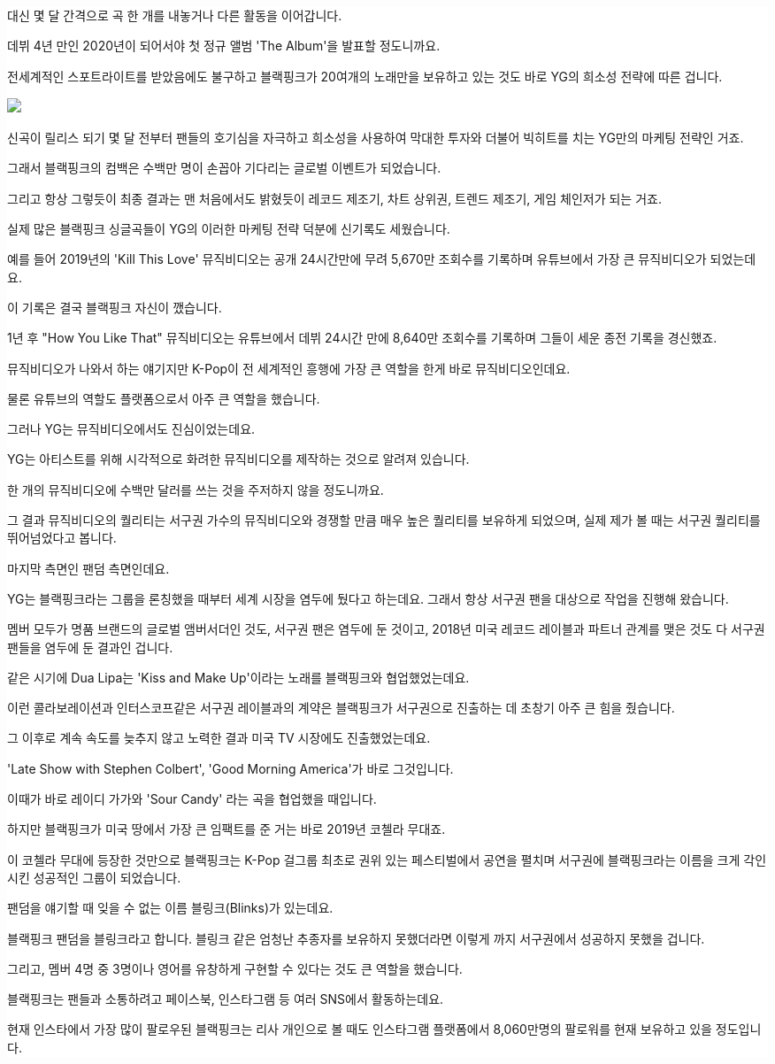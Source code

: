 대신 몇 달 간격으로 곡 한 개를 내놓거나 다른 활동을 이어갑니다.

데뷔 4년 만인 2020년이 되어서야 첫 정규 앨범 'The Album'을 발표할 정도니까요.

전세계적인 스포트라이트를 받았음에도 불구하고 블랙핑크가 20여개의 노래만을 보유하고 있는 것도 바로 YG의 희소성 전략에 따른 겁니다.

![](https://blogger.googleusercontent.com/img/a/AVvXsEiT6wLYhHCsizHQdxgWQbrVopnrpa38_V55o-QM2jlNNggAn1dF4p328mSOPi9P-TEO15PVwWgPEt0GH_bttxhifBlwBG9oBJ6ocBSI77kdwGPwHRfjp41LcWbXe3eyeSJXvZq5TTQRxMaVP1RwJfpP_nKp1WWNJdlGV7Siy8TQSAPST2dxxEqD8Km6)

신곡이 릴리스 되기 몇 달 전부터 팬들의 호기심을 자극하고 희소성을 사용하여 막대한 투자와 더불어 빅히트를 치는 YG만의 마케팅 전략인 거죠.

그래서 블랙핑크의 컴백은 수백만 명이 손꼽아 기다리는 글로벌 이벤트가 되었습니다.

그리고 항상 그렇듯이 최종 결과는 맨 처음에서도 밝혔듯이 레코드 제조기, 차트 상위권, 트렌드 제조기, 게임 체인저가 되는 거죠.

실제 많은 블랙핑크 싱글곡들이 YG의 이러한 마케팅 전략 덕분에 신기록도 세웠습니다.

예를 들어 2019년의 'Kill This Love' 뮤직비디오는 공개 24시간만에 무려 5,670만 조회수를 기록하며 유튜브에서 가장 큰 뮤직비디오가 되었는데요.

이 기록은 결국 블랙핑크 자신이 깼습니다.

1년 후 "How You Like That" 뮤직비디오는 유튜브에서 데뷔 24시간 만에 8,640만 조회수를 기록하며 그들이 세운 종전 기록을 경신했죠.

뮤직비디오가 나와서 하는 얘기지만 K-Pop이 전 세계적인 흥행에 가장 큰 역할을 한게 바로 뮤직비디오인데요.

물론 유튜브의 역할도 플랫폼으로서 아주 큰 역할을 했습니다.

그러나 YG는 뮤직비디오에서도 진심이었는데요.

YG는 아티스트를 위해 시각적으로 화려한 뮤직비디오를 제작하는 것으로 알려져 있습니다.

한 개의 뮤직비디오에 수백만 달러를 쓰는 것을 주저하지 않을 정도니까요.

그 결과 뮤직비디오의 퀄리티는 서구권 가수의 뮤직비디오와 경쟁할 만큼 매우 높은 퀄리티를 보유하게 되었으며, 실제 제가 볼 때는 서구권 퀄리티를 뛰어넘었다고 봅니다.

마지막 측면인 팬덤 측면인데요.

YG는 블랙핑크라는 그룹을 론칭했을 때부터 세계 시장을 염두에 뒀다고 하는데요. 그래서 항상 서구권 팬을 대상으로 작업을 진행해 왔습니다.

멤버 모두가 명품 브랜드의 글로벌 앰버서더인 것도, 서구권 팬은 염두에 둔 것이고, 2018년 미국 레코드 레이블과 파트너 관계를 맺은 것도 다 서구권 팬들을 염두에 둔 결과인 겁니다.

같은 시기에 Dua Lipa는 'Kiss and Make Up'이라는 노래를 블랙핑크와 협업했었는데요.

이런 콜라보레이션과 인터스코프같은 서구권 레이블과의 계약은 블랙핑크가 서구권으로 진출하는 데 초창기 아주 큰 힘을 줬습니다.

그 이후로 계속 속도를 늦추지 않고 노력한 결과 미국 TV 시장에도 진출했었는데요.

'Late Show with Stephen Colbert', 'Good Morning America'가 바로 그것입니다.

이때가 바로 레이디 가가와 'Sour Candy' 라는 곡을 협업했을 때입니다.

하지만 블랙핑크가 미국 땅에서 가장 큰 임팩트를 준 거는 바로 2019년 코첼라 무대죠.

이 코첼라 무대에 등장한 것만으로 블랙핑크는 K-Pop 걸그룹 최초로 권위 있는 페스티벌에서 공연을 펼치며 서구권에 블랙핑크라는 이름을 크게 각인시킨 성공적인 그룹이 되었습니다.

팬덤을 얘기할 때 잊을 수 없는 이름 블링크(Blinks)가 있는데요.

블랙핑크 팬덤을 블링크라고 합니다. 블링크 같은 엄청난 추종자를 보유하지 못했더라면 이렇게 까지 서구권에서 성공하지 못했을 겁니다.

그리고, 멤버 4명 중 3명이나 영어를 유창하게 구현할 수 있다는 것도 큰 역할을 했습니다.

블랙핑크는 팬들과 소통하려고 페이스북, 인스타그램 등 여러 SNS에서 활동하는데요.

현재 인스타에서 가장 많이 팔로우된 블랙핑크는 리사 개인으로 볼 때도 인스타그램 플랫폼에서 8,060만명의 팔로워를 현재 보유하고 있을 정도입니다.
